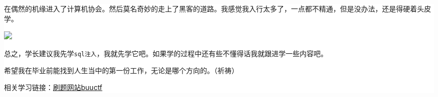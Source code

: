 在偶然的机缘进入了计算机协会。然后莫名奇妙的走上了黑客的道路。我感觉我入行太多了，一点都不精通，但是没办法，还是得硬着头皮学。

<img src="https://upload-images.jianshu.io/upload_images/18750334-9a3c5d3b964c0893.jpg?imageMogr2/auto-orient/strip%7CimageView2/2/w/1240" width="100%">

总之，学长建议我先学`sql注入`，我就先学它吧。如果学的过程中还有些不懂得话我就跟进学一些内容吧。

希望我在毕业前能找到人生当中的第一份工作，无论是哪个方向的。（祈祷）

相关学习链接：[刷题网站buuctf](https://buuoj.cn/)

